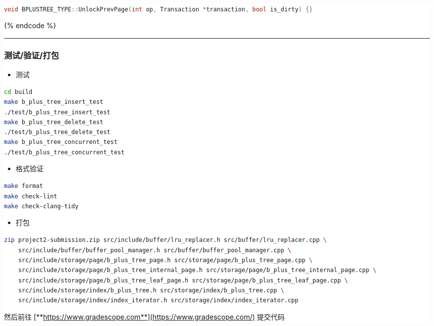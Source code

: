 ```cpp
void BPLUSTREE_TYPE::UnlockPrevPage(int op, Transaction *transaction, bool is_dirty) {}
```
{% endcode %}

***

### 测试/验证/打包

* 测试

```bash
cd build
make b_plus_tree_insert_test
./test/b_plus_tree_insert_test
make b_plus_tree_delete_test
./test/b_plus_tree_delete_test
make b_plus_tree_concurrent_test
./test/b_plus_tree_concurrent_test
```

* 格式验证

```bash
make format
make check-lint
make check-clang-tidy
```

* 打包

```bash
zip project2-submission.zip src/include/buffer/lru_replacer.h src/buffer/lru_replacer.cpp \
	src/include/buffer/buffer_pool_manager.h src/buffer/buffer_pool_manager.cpp \
	src/include/storage/page/b_plus_tree_page.h src/storage/page/b_plus_tree_page.cpp \
	src/include/storage/page/b_plus_tree_internal_page.h src/storage/page/b_plus_tree_internal_page.cpp \
	src/include/storage/page/b_plus_tree_leaf_page.h src/storage/page/b_plus_tree_leaf_page.cpp \
	src/include/storage/index/b_plus_tree.h src/storage/index/b_plus_tree.cpp \
	src/include/storage/index/index_iterator.h src/storage/index/index_iterator.cpp
```

然后前往 [**https://www.gradescope.com**](https://www.gradescope.com/) 提交代码
